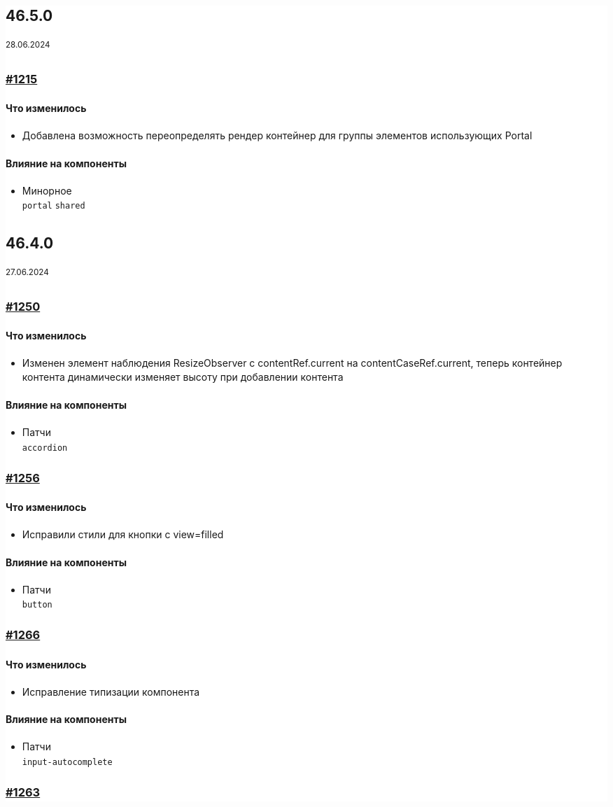 

## 46.5.0

<sup><time>28.06.2024</time></sup>

### [#1215](https://github.com/core-ds/core-components/pull/1215)

#### Что изменилось
- Добавлена возможность переопределять рендер контейнер для группы элементов использующих Portal

#### Влияние на компоненты
- Минорное<br />`portal` `shared`



## 46.4.0

<sup><time>27.06.2024</time></sup>

### [#1250](https://github.com/core-ds/core-components/pull/1250)

#### Что изменилось
- Изменен элемент наблюдения ResizeObserver с contentRef.current на contentCaseRef.current, теперь контейнер контента динамически изменяет высоту при добавлении контента

#### Влияние на компоненты
- Патчи<br />`accordion`


### [#1256](https://github.com/core-ds/core-components/pull/1256)

#### Что изменилось
- Исправили стили для кнопки с view=filled

#### Влияние на компоненты
- Патчи<br />`button`


### [#1266](https://github.com/core-ds/core-components/pull/1266)

#### Что изменилось
- Исправление типизации компонента

#### Влияние на компоненты
- Патчи<br />`input-autocomplete`


### [#1263](https://github.com/core-ds/core-components/pull/1263)
